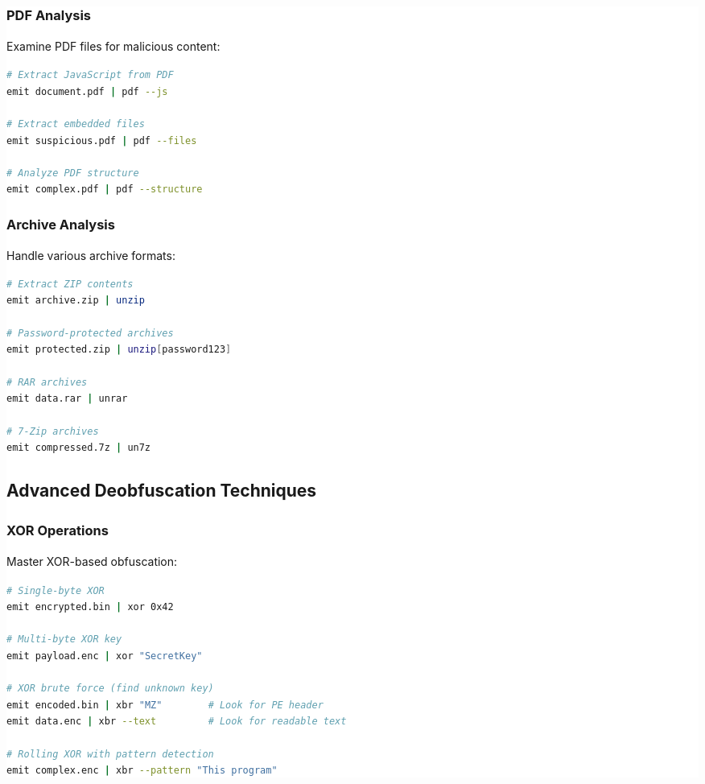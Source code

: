 ### PDF Analysis

Examine PDF files for malicious content:

```bash
# Extract JavaScript from PDF
emit document.pdf | pdf --js

# Extract embedded files
emit suspicious.pdf | pdf --files

# Analyze PDF structure
emit complex.pdf | pdf --structure
```

### Archive Analysis

Handle various archive formats:

```bash
# Extract ZIP contents
emit archive.zip | unzip

# Password-protected archives
emit protected.zip | unzip[password123]

# RAR archives
emit data.rar | unrar

# 7-Zip archives
emit compressed.7z | un7z
```

## Advanced Deobfuscation Techniques

### XOR Operations

Master XOR-based obfuscation:

```bash
# Single-byte XOR
emit encrypted.bin | xor 0x42

# Multi-byte XOR key
emit payload.enc | xor "SecretKey"

# XOR brute force (find unknown key)
emit encoded.bin | xbr "MZ"        # Look for PE header
emit data.enc | xbr --text         # Look for readable text

# Rolling XOR with pattern detection
emit complex.enc | xbr --pattern "This program"
```
